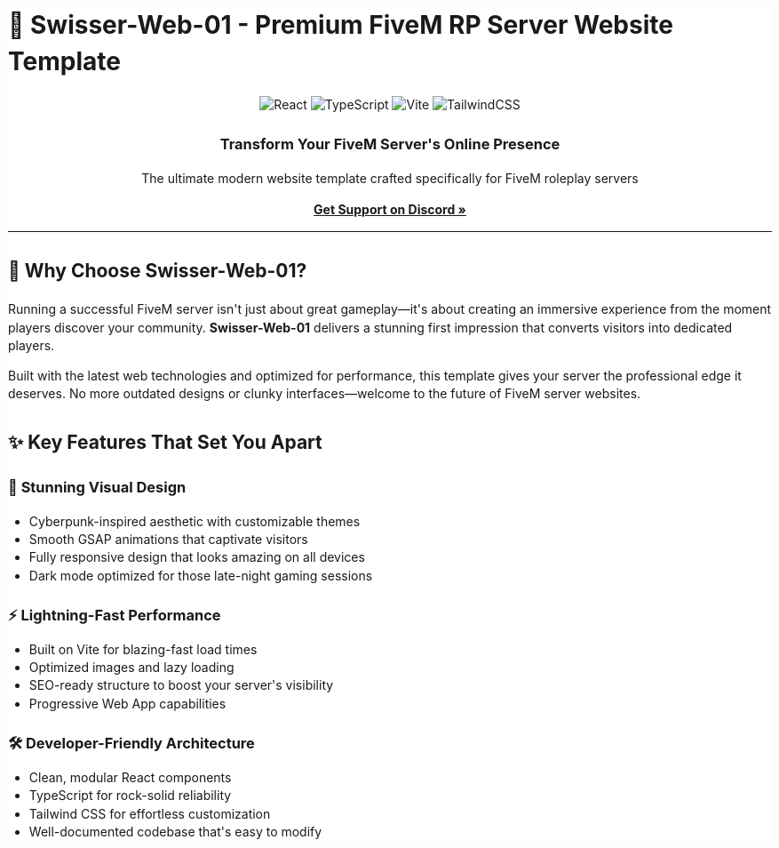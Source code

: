 # 🚀 Swisser-Web-01 - Premium FiveM RP Server Website Template

<div align="center">
  <img src="https://img.shields.io/badge/React-18.3-61dafb?style=for-the-badge&logo=react&logoColor=white" alt="React">
  <img src="https://img.shields.io/badge/TypeScript-5.8-3178c6?style=for-the-badge&logo=typescript&logoColor=white" alt="TypeScript">
  <img src="https://img.shields.io/badge/Vite-7.1-646cff?style=for-the-badge&logo=vite&logoColor=white" alt="Vite">
  <img src="https://img.shields.io/badge/TailwindCSS-3.4-06b6d4?style=for-the-badge&logo=tailwindcss&logoColor=white" alt="TailwindCSS">
</div>

<div align="center">
  <h3>Transform Your FiveM Server's Online Presence</h3>
  <p>The ultimate modern website template crafted specifically for FiveM roleplay servers</p>
  <a href="https://swisser.dev/discord"><strong>Get Support on Discord »</strong></a>
</div>

---

## 🎯 Why Choose Swisser-Web-01?

Running a successful FiveM server isn't just about great gameplay—it's about creating an immersive experience from the moment players discover your community. **Swisser-Web-01** delivers a stunning first impression that converts visitors into dedicated players.

Built with the latest web technologies and optimized for performance, this template gives your server the professional edge it deserves. No more outdated designs or clunky interfaces—welcome to the future of FiveM server websites.

## ✨ Key Features That Set You Apart

### 🎨 **Stunning Visual Design**
- Cyberpunk-inspired aesthetic with customizable themes
- Smooth GSAP animations that captivate visitors
- Fully responsive design that looks amazing on all devices
- Dark mode optimized for those late-night gaming sessions

### ⚡ **Lightning-Fast Performance**
- Built on Vite for blazing-fast load times
- Optimized images and lazy loading
- SEO-ready structure to boost your server's visibility
- Progressive Web App capabilities

### 🛠️ **Developer-Friendly Architecture**
- Clean, modular React components
- TypeScript for rock-solid reliability
- Tailwind CSS for effortless customization
- Well-documented codebase that's easy to modify
